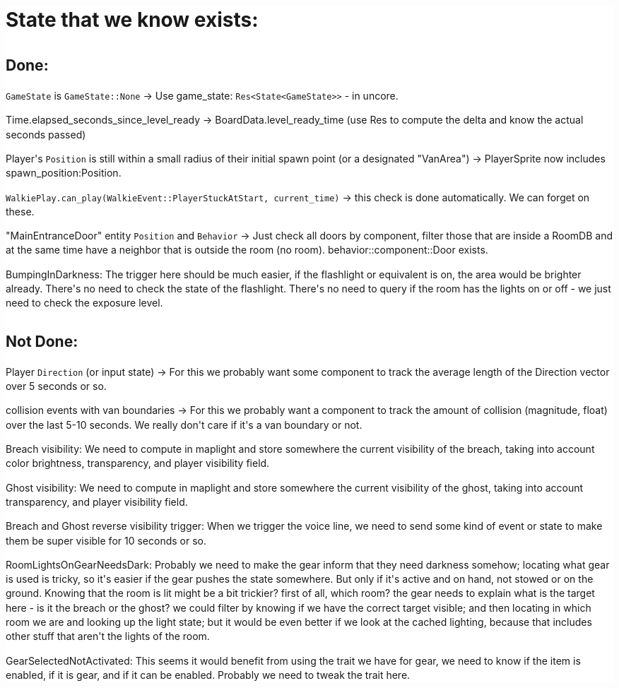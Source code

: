 State that we know exists:
=============================

Done:
------

`GameState` is `GameState::None` -> Use game_state: `Res<State<GameState>>` - in uncore.

Time.elapsed_seconds_since_level_ready -> BoardData.level_ready_time (use Res<Time> to compute the delta and know the actual seconds passed)

Player's `Position` is still within a small radius of their initial spawn point (or a designated "VanArea") -> PlayerSprite now includes spawn_position:Position.

`WalkiePlay.can_play(WalkieEvent::PlayerStuckAtStart, current_time)` -> this check is done automatically. We can forget on these.

"MainEntranceDoor" entity `Position` and `Behavior` -> Just check all doors by component, filter those that are inside a RoomDB and at the same time have a neighbor that is outside the room (no room). behavior::component::Door exists.

BumpingInDarkness: The trigger here should be much easier, if the flashlight or equivalent is on, the area would be brighter already. There's no need to check the state of the flashlight. There's no need to query if the room has the lights on or off - we just need to check the exposure level.


Not Done:
-------------

Player `Direction` (or input state) -> For this we probably want some component to track the average length of the Direction vector over 5 seconds or so.

collision events with van boundaries -> For this we probably want a component to track the amount of collision (magnitude, float) over the last 5-10 seconds. We really don't care if it's a van boundary or not.

Breach visibility: We need to compute in maplight and store somewhere the current visibility of the breach, taking into account color brightness, transparency, and player visibility field.

Ghost visibility: We need to compute in maplight and store somewhere the current visibility of the ghost, taking into account transparency, and player visibility field.

Breach and Ghost reverse visibility trigger: When we trigger the voice line, we need to send some kind of event or state to make them be super visible for 10 seconds or so.

RoomLightsOnGearNeedsDark: Probably we need to make the gear inform that they need darkness somehow; locating what gear is used is tricky, so it's easier if the gear pushes the state somewhere. But only if it's active and on hand, not stowed or on the ground. Knowing that the room is lit might be a bit trickier? first of all, which room? the gear needs to explain what is the target here - is it the breach or the ghost? we could filter by knowing if we have the correct target visible; and then locating in which room we are and looking up the light state; but it would be even better if we look at the cached lighting, because that includes other stuff that aren't the lights of the room.

GearSelectedNotActivated: This seems it would benefit from using the trait we have for gear, we need to know if the item is enabled, if it is gear, and if it can be enabled. Probably we need to tweak the trait here.


